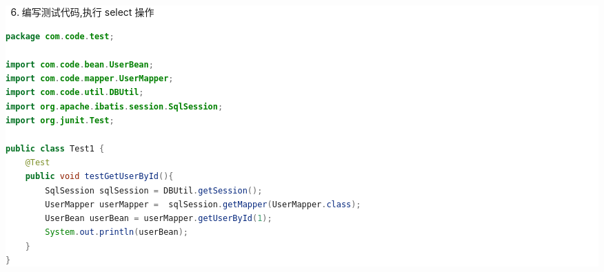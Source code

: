 6. 编写测试代码,执行 select 操作

```java
package com.code.test;

import com.code.bean.UserBean;
import com.code.mapper.UserMapper;
import com.code.util.DBUtil;
import org.apache.ibatis.session.SqlSession;
import org.junit.Test;

public class Test1 {
    @Test
    public void testGetUserById(){
        SqlSession sqlSession = DBUtil.getSession();
        UserMapper userMapper =  sqlSession.getMapper(UserMapper.class);
        UserBean userBean = userMapper.getUserById(1);
        System.out.println(userBean);
    }
}
```
